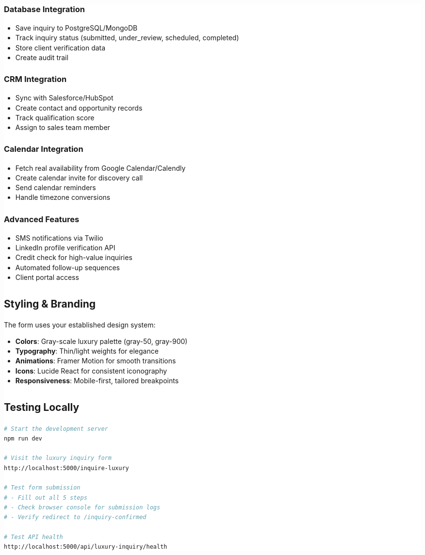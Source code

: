 ### Database Integration
- Save inquiry to PostgreSQL/MongoDB
- Track inquiry status (submitted, under_review, scheduled, completed)
- Store client verification data
- Create audit trail

### CRM Integration
- Sync with Salesforce/HubSpot
- Create contact and opportunity records
- Track qualification score
- Assign to sales team member

### Calendar Integration
- Fetch real availability from Google Calendar/Calendly
- Create calendar invite for discovery call
- Send calendar reminders
- Handle timezone conversions

### Advanced Features
- SMS notifications via Twilio
- LinkedIn profile verification API
- Credit check for high-value inquiries
- Automated follow-up sequences
- Client portal access

## Styling & Branding

The form uses your established design system:

- **Colors**: Gray-scale luxury palette (gray-50, gray-900)
- **Typography**: Thin/light weights for elegance
- **Animations**: Framer Motion for smooth transitions
- **Icons**: Lucide React for consistent iconography
- **Responsiveness**: Mobile-first, tailored breakpoints

## Testing Locally

```bash
# Start the development server
npm run dev

# Visit the luxury inquiry form
http://localhost:5000/inquire-luxury

# Test form submission
# - Fill out all 5 steps
# - Check browser console for submission logs
# - Verify redirect to /inquiry-confirmed

# Test API health
http://localhost:5000/api/luxury-inquiry/health
```
